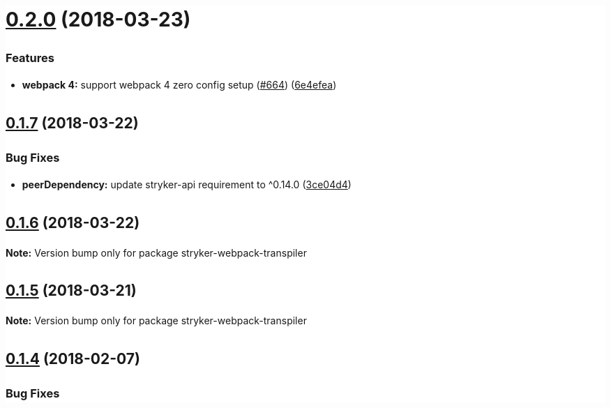 <a name="0.2.0"></a>
# [0.2.0](https://github.com/stryker-mutator/stryker/compare/stryker-webpack-transpiler@0.1.7...stryker-webpack-transpiler@0.2.0) (2018-03-23)


### Features

* **webpack 4:** support webpack 4 zero config setup ([#664](https://github.com/stryker-mutator/stryker/issues/664)) ([6e4efea](https://github.com/stryker-mutator/stryker/commit/6e4efea))




<a name="0.1.7"></a>
## [0.1.7](https://github.com/stryker-mutator/stryker/compare/stryker-webpack-transpiler@0.1.6...stryker-webpack-transpiler@0.1.7) (2018-03-22)


### Bug Fixes

* **peerDependency:** update stryker-api requirement to ^0.14.0 ([3ce04d4](https://github.com/stryker-mutator/stryker/commit/3ce04d4))




<a name="0.1.6"></a>
## [0.1.6](https://github.com/stryker-mutator/stryker/compare/stryker-webpack-transpiler@0.1.5...stryker-webpack-transpiler@0.1.6) (2018-03-22)




**Note:** Version bump only for package stryker-webpack-transpiler

<a name="0.1.5"></a>
## [0.1.5](https://github.com/stryker-mutator/stryker/compare/stryker-webpack-transpiler@0.1.4...stryker-webpack-transpiler@0.1.5) (2018-03-21)




**Note:** Version bump only for package stryker-webpack-transpiler

<a name="0.1.4"></a>
## [0.1.4](https://github.com/stryker-mutator/stryker/compare/stryker-webpack-transpiler@0.1.3...stryker-webpack-transpiler@0.1.4) (2018-02-07)


### Bug Fixes
